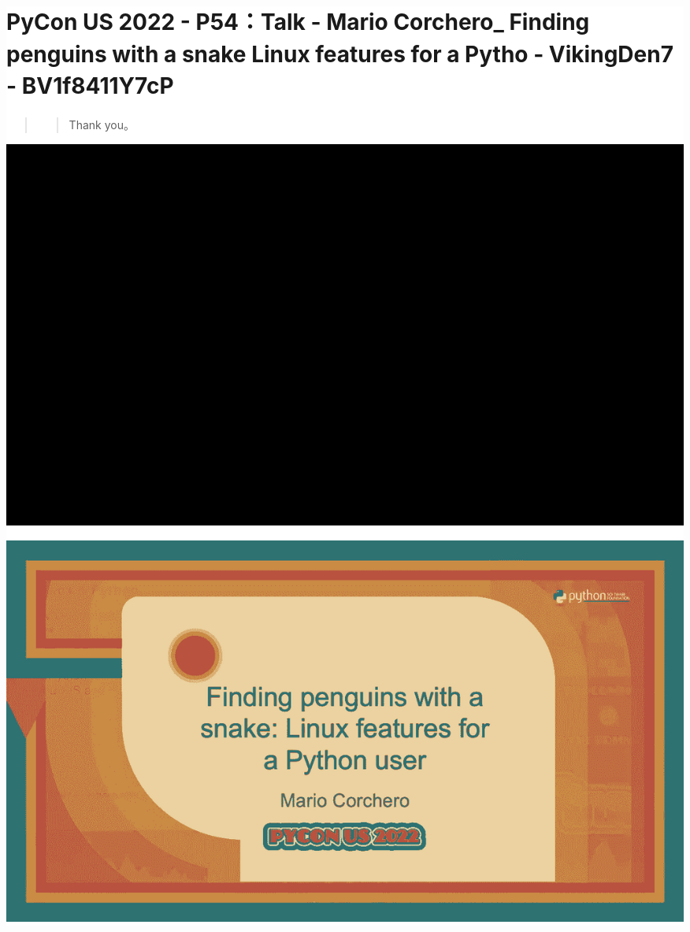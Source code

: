 # PyCon US 2022 - P54：Talk - Mario Corchero_ Finding penguins with a snake  Linux features for a Pytho - VikingDen7 - BV1f8411Y7cP

 >> Thank you。

![](img/0870c5fab9e6528463b84ff932c421ce_1.png)

![](img/0870c5fab9e6528463b84ff932c421ce_2.png)
